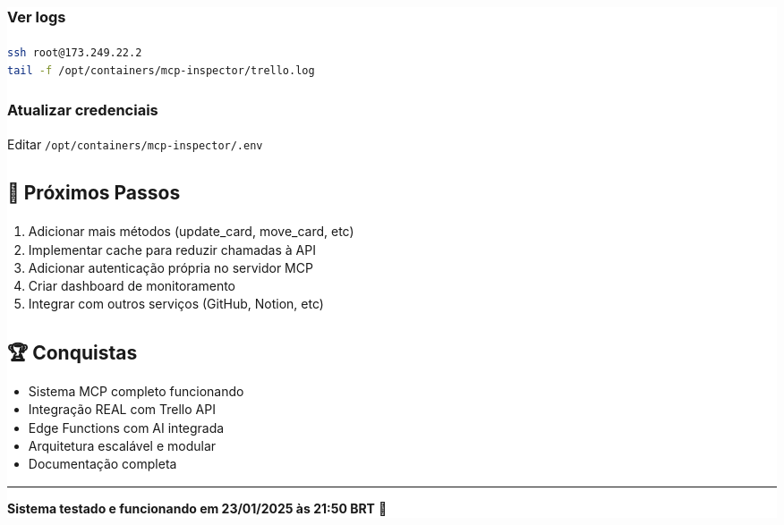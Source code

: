 ### Ver logs
```bash
ssh root@173.249.22.2
tail -f /opt/containers/mcp-inspector/trello.log
```

### Atualizar credenciais
Editar `/opt/containers/mcp-inspector/.env`

## 🎯 Próximos Passos

1. Adicionar mais métodos (update_card, move_card, etc)
2. Implementar cache para reduzir chamadas à API
3. Adicionar autenticação própria no servidor MCP
4. Criar dashboard de monitoramento
5. Integrar com outros serviços (GitHub, Notion, etc)

## 🏆 Conquistas

- Sistema MCP completo funcionando
- Integração REAL com Trello API
- Edge Functions com AI integrada
- Arquitetura escalável e modular
- Documentação completa

---

**Sistema testado e funcionando em 23/01/2025 às 21:50 BRT** 🚀